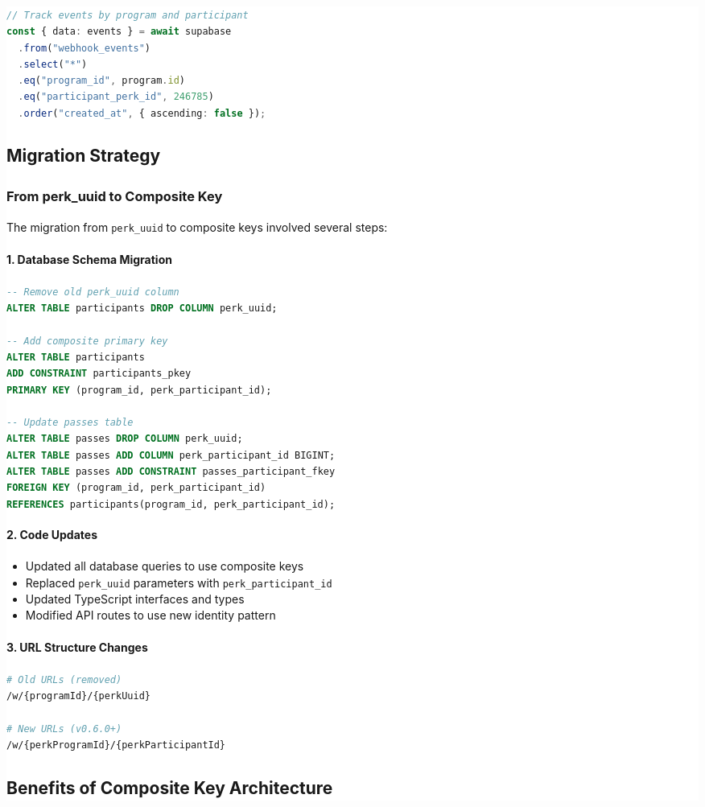 ```typescript
// Track events by program and participant
const { data: events } = await supabase
  .from("webhook_events")
  .select("*")
  .eq("program_id", program.id)
  .eq("participant_perk_id", 246785)
  .order("created_at", { ascending: false });
```

## Migration Strategy

### From perk_uuid to Composite Key

The migration from `perk_uuid` to composite keys involved several steps:

#### 1. Database Schema Migration

```sql
-- Remove old perk_uuid column
ALTER TABLE participants DROP COLUMN perk_uuid;

-- Add composite primary key
ALTER TABLE participants
ADD CONSTRAINT participants_pkey
PRIMARY KEY (program_id, perk_participant_id);

-- Update passes table
ALTER TABLE passes DROP COLUMN perk_uuid;
ALTER TABLE passes ADD COLUMN perk_participant_id BIGINT;
ALTER TABLE passes ADD CONSTRAINT passes_participant_fkey
FOREIGN KEY (program_id, perk_participant_id)
REFERENCES participants(program_id, perk_participant_id);
```

#### 2. Code Updates

- Updated all database queries to use composite keys
- Replaced `perk_uuid` parameters with `perk_participant_id`
- Updated TypeScript interfaces and types
- Modified API routes to use new identity pattern

#### 3. URL Structure Changes

```bash
# Old URLs (removed)
/w/{programId}/{perkUuid}

# New URLs (v0.6.0+)
/w/{perkProgramId}/{perkParticipantId}
```

## Benefits of Composite Key Architecture

